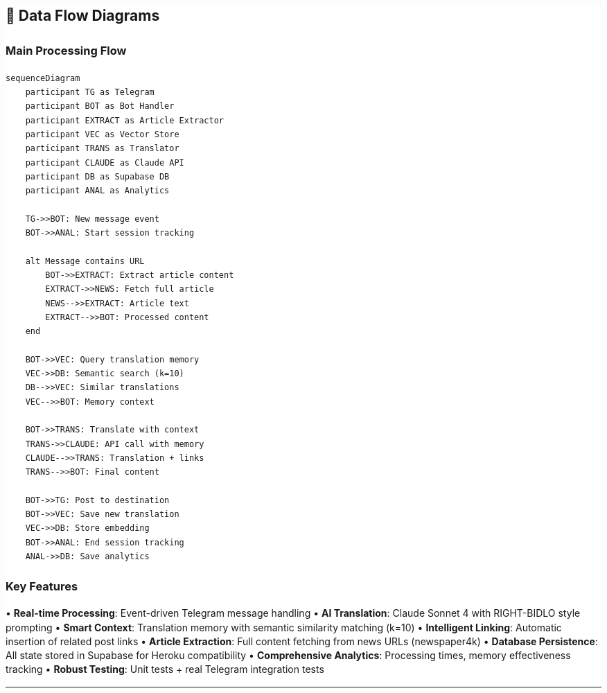 
## 🔄 Data Flow Diagrams

### Main Processing Flow

```mermaid
sequenceDiagram
    participant TG as Telegram
    participant BOT as Bot Handler
    participant EXTRACT as Article Extractor
    participant VEC as Vector Store
    participant TRANS as Translator
    participant CLAUDE as Claude API
    participant DB as Supabase DB
    participant ANAL as Analytics
    
    TG->>BOT: New message event
    BOT->>ANAL: Start session tracking
    
    alt Message contains URL
        BOT->>EXTRACT: Extract article content
        EXTRACT->>NEWS: Fetch full article
        NEWS-->>EXTRACT: Article text
        EXTRACT-->>BOT: Processed content
    end
    
    BOT->>VEC: Query translation memory
    VEC->>DB: Semantic search (k=10)
    DB-->>VEC: Similar translations
    VEC-->>BOT: Memory context
    
    BOT->>TRANS: Translate with context
    TRANS->>CLAUDE: API call with memory
    CLAUDE-->>TRANS: Translation + links
    TRANS-->>BOT: Final content
    
    BOT->>TG: Post to destination
    BOT->>VEC: Save new translation
    VEC->>DB: Store embedding
    BOT->>ANAL: End session tracking
    ANAL->>DB: Save analytics
```

### Key Features
• **Real-time Processing**: Event-driven Telegram message handling
• **AI Translation**: Claude Sonnet 4 with RIGHT-BIDLO style prompting
• **Smart Context**: Translation memory with semantic similarity matching (k=10)
• **Intelligent Linking**: Automatic insertion of related post links
• **Article Extraction**: Full content fetching from news URLs (newspaper4k)
• **Database Persistence**: All state stored in Supabase for Heroku compatibility
• **Comprehensive Analytics**: Processing times, memory effectiveness tracking
• **Robust Testing**: Unit tests + real Telegram integration tests

---